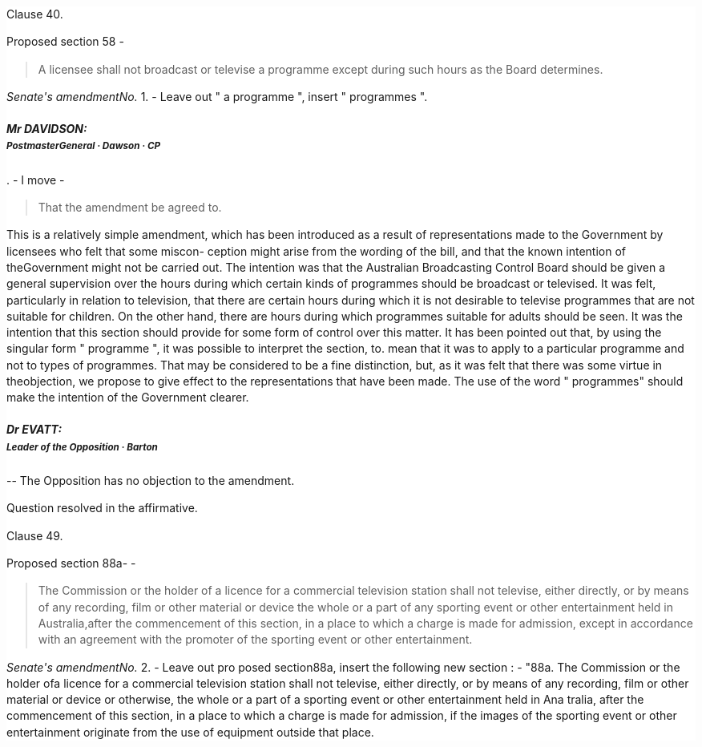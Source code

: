 Clause 40. 

Proposed section 58 - 

  >A licensee shall not broadcast or televise a programme except during such hours as the Board determines. 
  >
  >
 *Senate's amendmentNo.* 1. - Leave out " a programme ", insert " programmes ". 

##### Mr DAVIDSON:<br><small class="text-muted">PostmasterGeneral &middot; Dawson &middot; CP</small>

.  -  I move - 

  >That the amendment be agreed to. 

This is a relatively simple amendment, which has been introduced as a result of representations made to the Government by licensees who felt that some miscon- ception might arise from the wording  of the bill, and that the known intention  of theGovernment might not be carried out. The intention was that the Australian Broadcasting Control Board should be given a general supervision over the hours during which certain kinds of programmes should be broadcast or televised. It was felt, particularly in relation to television,  that  there are certain hours during which  it is not  desirable to televise programmes that are not suitable for children. On the other hand, there are hours during which programmes suitable for adults should be seen.  It  was the intention that this section should provide for some form of control over this matter. It has been pointed out that, by using the singular form " programme ", it was possible to interpret the section, to. mean that it was to apply to a particular programme and not to types of programmes. That may be considered to be  a fine distinction, but,  as it was felt  that  there  was some virtue  in theobjection,  we propose to give effect  to  the representations that have been  made. The use of the word " programmes" should make the intention of the Government clearer. 

##### Dr EVATT:<br><small class="text-muted">Leader of the Opposition &middot; Barton</small>

--  The Opposition has no objection to the amendment. 

Question resolved in the affirmative. 

Clause 49. 

Proposed section 88a-  - 

  >The Commission or the holder of a licence for a commercial television station shall not televise, either directly, or by means of any recording, film or other material or device the whole or a part of any sporting event or other entertainment held in Australia,after the commencement of this section, in a place to which a charge is made for admission, except in accordance with an agreement with the promoter of the sporting event or other entertainment. 
  >
  >
 *Senate's amendmentNo.* 2. - Leave out pro posed section88a, insert the following new section : - "88a. The Commission or the holder ofa licence for a commercial television station shall not televise, either directly, or by means of any recording, film or other material or device or otherwise, the whole or a part of a sporting event or other entertainment held in Ana tralia, after the commencement of this section, in a place to which a charge is made for admission, if the images of the sporting event or other entertainment originate from the use of equipment outside that place. 
